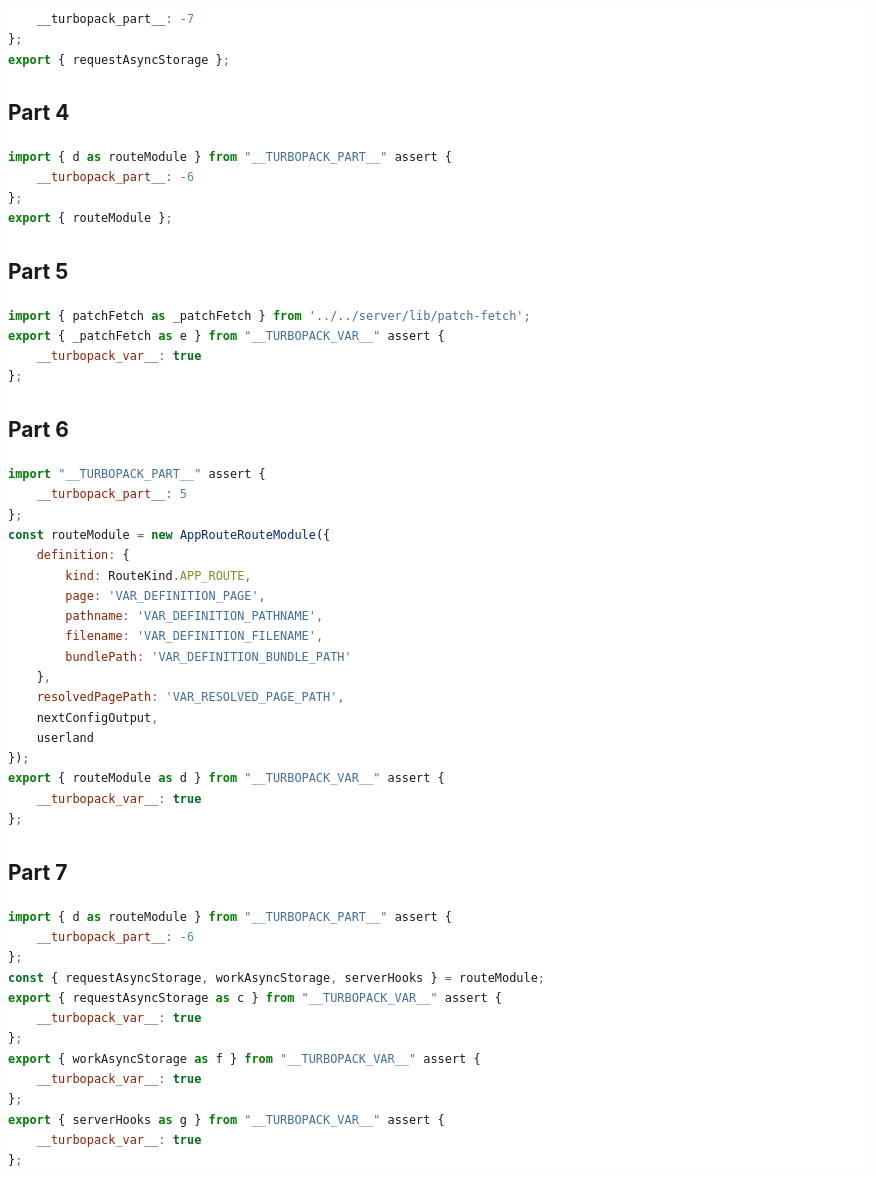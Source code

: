 ```js
    __turbopack_part__: -7
};
export { requestAsyncStorage };

```
## Part 4
```js
import { d as routeModule } from "__TURBOPACK_PART__" assert {
    __turbopack_part__: -6
};
export { routeModule };

```
## Part 5
```js
import { patchFetch as _patchFetch } from '../../server/lib/patch-fetch';
export { _patchFetch as e } from "__TURBOPACK_VAR__" assert {
    __turbopack_var__: true
};

```
## Part 6
```js
import "__TURBOPACK_PART__" assert {
    __turbopack_part__: 5
};
const routeModule = new AppRouteRouteModule({
    definition: {
        kind: RouteKind.APP_ROUTE,
        page: 'VAR_DEFINITION_PAGE',
        pathname: 'VAR_DEFINITION_PATHNAME',
        filename: 'VAR_DEFINITION_FILENAME',
        bundlePath: 'VAR_DEFINITION_BUNDLE_PATH'
    },
    resolvedPagePath: 'VAR_RESOLVED_PAGE_PATH',
    nextConfigOutput,
    userland
});
export { routeModule as d } from "__TURBOPACK_VAR__" assert {
    __turbopack_var__: true
};

```
## Part 7
```js
import { d as routeModule } from "__TURBOPACK_PART__" assert {
    __turbopack_part__: -6
};
const { requestAsyncStorage, workAsyncStorage, serverHooks } = routeModule;
export { requestAsyncStorage as c } from "__TURBOPACK_VAR__" assert {
    __turbopack_var__: true
};
export { workAsyncStorage as f } from "__TURBOPACK_VAR__" assert {
    __turbopack_var__: true
};
export { serverHooks as g } from "__TURBOPACK_VAR__" assert {
    __turbopack_var__: true
};

```
